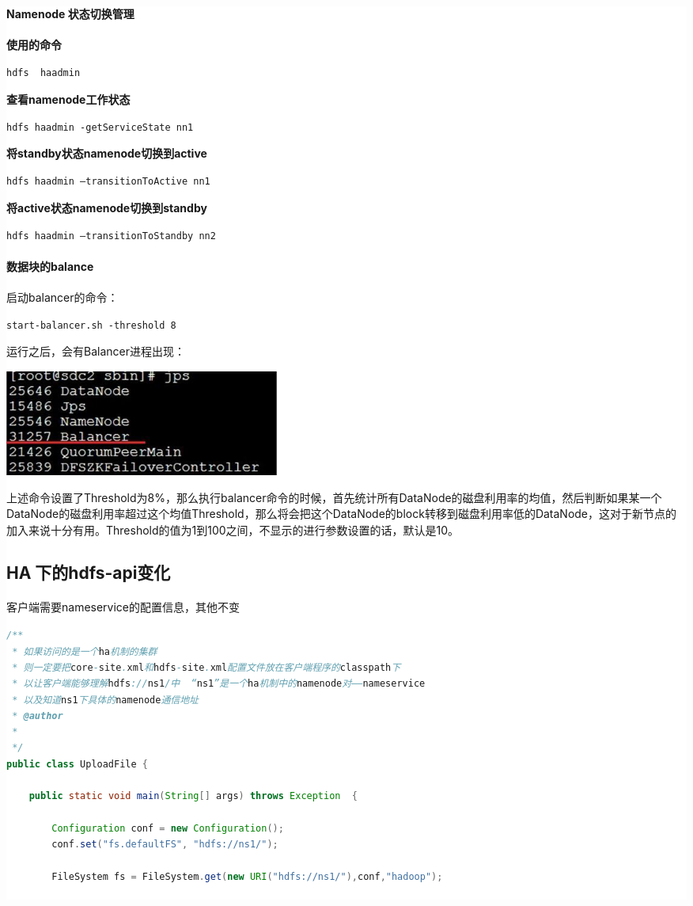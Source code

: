#### Namenode 状态切换管理

**使用的命令**

```shell
hdfs  haadmin
```

**查看namenode工作状态**   

```xml
hdfs haadmin -getServiceState nn1
```

**将standby状态namenode切换到active**

```shell
hdfs haadmin –transitionToActive nn1
```

**将active状态namenode切换到standby**

```shell
hdfs haadmin –transitionToStandby nn2
```

#### 数据块的balance

启动balancer的命令：

```shell
start-balancer.sh -threshold 8
```

运行之后，会有Balancer进程出现：

![1579491296500](/img/1579491296500.png)

上述命令设置了Threshold为8%，那么执行balancer命令的时候，首先统计所有DataNode的磁盘利用率的均值，然后判断如果某一个DataNode的磁盘利用率超过这个均值Threshold，那么将会把这个DataNode的block转移到磁盘利用率低的DataNode，这对于新节点的加入来说十分有用。Threshold的值为1到100之间，不显示的进行参数设置的话，默认是10。

## HA 下的hdfs-api变化

客户端需要nameservice的配置信息，其他不变

```java
/**
 * 如果访问的是一个ha机制的集群
 * 则一定要把core-site.xml和hdfs-site.xml配置文件放在客户端程序的classpath下
 * 以让客户端能够理解hdfs://ns1/中  “ns1”是一个ha机制中的namenode对——nameservice
 * 以及知道ns1下具体的namenode通信地址
 * @author
 *
 */
public class UploadFile {
	
	public static void main(String[] args) throws Exception  {
		
		Configuration conf = new Configuration();
		conf.set("fs.defaultFS", "hdfs://ns1/");
		
		FileSystem fs = FileSystem.get(new URI("hdfs://ns1/"),conf,"hadoop");
		
```